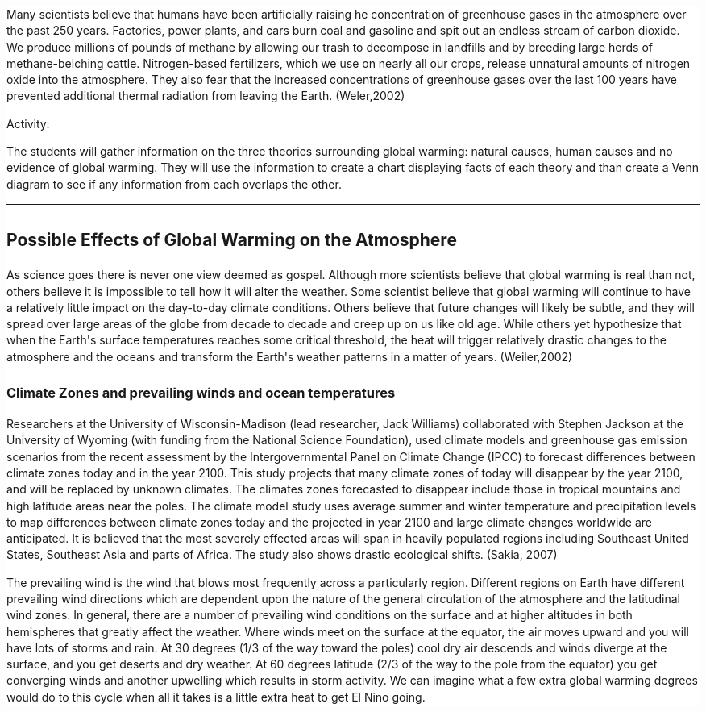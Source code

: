  Many scientists believe that humans have been artificially raising he concentration of greenhouse gases in the atmosphere over the past 250 years. Factories, power plants, and cars burn coal and gasoline and spit out an endless stream of carbon dioxide. We produce millions of pounds of methane by allowing our trash to decompose in landfills and by breeding large herds of methane-belching cattle. Nitrogen-based fertilizers, which we use on nearly all our crops, release unnatural amounts of nitrogen oxide into the atmosphere. They also fear that the increased concentrations of greenhouse gases over the last 100 years have prevented additional thermal radiation from leaving the Earth. (Weler,2002)
 </p>
 <p>
  Activity:
 </p>
 <p>
  The students will gather information on the three theories surrounding global warming: natural causes, human causes and no evidence of global warming. They will use the information to create a chart displaying facts of each theory and than create a Venn diagram to see if any information from each overlaps the other.
 </p>

<hr/>
 <h2>
  Possible Effects of Global Warming on the Atmosphere
 </h2>
 <p>
  As science goes there is never one view deemed as gospel. Although more scientists believe that global warming is real than not, others believe it is impossible to tell how it will alter the weather. Some scientist believe that global warming will continue to have a relatively little impact on the day-to-day climate conditions. Others believe that future changes will likely be subtle, and they will spread over large areas of the globe from decade to decade and creep up on us like old age. While others yet hypothesize that when the Earth's surface temperatures reaches some critical threshold, the heat will trigger relatively drastic changes to the atmosphere and the oceans and transform the Earth's weather patterns in a matter of years. (Weiler,2002)
 </p>

<h3>
  Climate Zones and prevailing winds and ocean temperatures
 </h3>
 <p>
  Researchers at the University of Wisconsin-Madison (lead researcher, Jack Williams) collaborated with Stephen Jackson at the University of Wyoming (with funding from the National Science Foundation), used climate models and greenhouse gas emission scenarios from the recent assessment by the Intergovernmental Panel on Climate Change (IPCC) to forecast differences between climate zones today and in the year 2100. This study projects that many climate zones of today will disappear by the year 2100, and will be replaced by unknown climates. The climates zones forecasted to disappear include those in tropical mountains and high latitude areas near the poles. The climate model study uses average summer and winter temperature and precipitation levels to map differences between climate zones today and the projected in year 2100 and large climate changes worldwide are anticipated. It is believed that the most severely effected areas will span in heavily populated regions including Southeast United States, Southeast Asia and parts of Africa. The study also shows drastic ecological shifts. (Sakia, 2007)
 </p>
 <p>
  The prevailing wind is the wind that blows most frequently across a particularly region. Different regions on Earth have different prevailing wind directions which are dependent upon the nature of the general circulation of the atmosphere and the latitudinal wind zones. In general, there are a number of prevailing wind conditions on the surface and at higher altitudes in both hemispheres that greatly affect the weather. Where winds meet on the surface at the equator, the air moves upward and you will have lots of storms and rain. At 30 degrees (1/3 of the way toward the poles) cool dry air descends and winds diverge at the surface, and you get deserts and dry weather. At 60 degrees latitude (2/3 of the way to the pole from the equator) you get converging winds and another upwelling which results in storm activity. We can imagine what a few extra global warming degrees would do to this cycle when all it takes is a little extra heat to get El Nino going.
 </p>
<p>